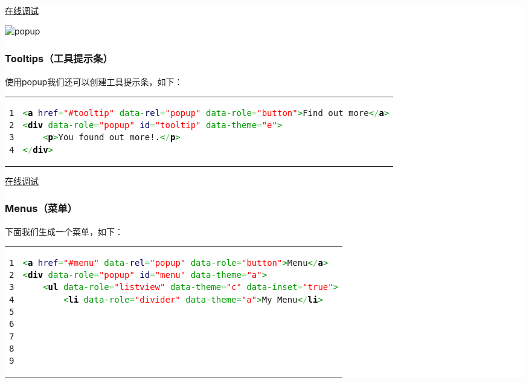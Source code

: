 <p><a title="在线调试" href="http://www.gbin1.com/gb/debug/c909477c-afb4-4e62-b161-6afa9cb417a7.htm">在线调试</a></p>
<p><img src="http://d2o0t5hpnwv4c1.cloudfront.net/2150_NewInjQueryMobile/images/popup-simple.png" alt="popup" width="390" height="79"></p>
<h3>Tooltips（工具提示条）</h3>
<p>使用popup我们还可以创建工具提示条，如下：</p>

<div><table><tr><td><pre>1
2
3
4
</pre></td><td><pre style="font-family:monospace"><span style="color:#009900">&lt;<span style="color:#000000;font-weight:bold">a</span> <span style="color:#000066">href</span><span style="color:#66cc66">=</span><span style="color:#ff0000">&quot;#tooltip&quot;</span> data-<span style="color:#000066">rel</span><span style="color:#66cc66">=</span><span style="color:#ff0000">&quot;popup&quot;</span> data-role<span style="color:#66cc66">=</span><span style="color:#ff0000">&quot;button&quot;</span>&gt;</span>Find out more<span style="color:#009900">&lt;<span style="color:#66cc66">/</span><span style="color:#000000;font-weight:bold">a</span>&gt;</span>
<span style="color:#009900">&lt;<span style="color:#000000;font-weight:bold">div</span> data-role<span style="color:#66cc66">=</span><span style="color:#ff0000">&quot;popup&quot;</span> <span style="color:#000066">id</span><span style="color:#66cc66">=</span><span style="color:#ff0000">&quot;tooltip&quot;</span> data-theme<span style="color:#66cc66">=</span><span style="color:#ff0000">&quot;e&quot;</span>&gt;</span>
    <span style="color:#009900">&lt;<span style="color:#000000;font-weight:bold">p</span>&gt;</span>You found out more!.<span style="color:#009900">&lt;<span style="color:#66cc66">/</span><span style="color:#000000;font-weight:bold">p</span>&gt;</span>
<span style="color:#009900">&lt;<span style="color:#66cc66">/</span><span style="color:#000000;font-weight:bold">div</span>&gt;</span></pre></td></tr></table></div>

<p><a title="在线调试" href="http://www.gbin1.com/gb/debug/3e696fdb-3eac-4e9e-a6fe-4fdb927a4f0f.htm">在线调试</a></p>
<h3>Menus（菜单）</h3>
<p>下面我们生成一个菜单，如下：</p>

<div><table><tr><td><pre>1
2
3
4
5
6
7
8
9
</pre></td><td><pre style="font-family:monospace"><span style="color:#009900">&lt;<span style="color:#000000;font-weight:bold">a</span> <span style="color:#000066">href</span><span style="color:#66cc66">=</span><span style="color:#ff0000">&quot;#menu&quot;</span> data-<span style="color:#000066">rel</span><span style="color:#66cc66">=</span><span style="color:#ff0000">&quot;popup&quot;</span> data-role<span style="color:#66cc66">=</span><span style="color:#ff0000">&quot;button&quot;</span>&gt;</span>Menu<span style="color:#009900">&lt;<span style="color:#66cc66">/</span><span style="color:#000000;font-weight:bold">a</span>&gt;</span>
<span style="color:#009900">&lt;<span style="color:#000000;font-weight:bold">div</span> data-role<span style="color:#66cc66">=</span><span style="color:#ff0000">&quot;popup&quot;</span> <span style="color:#000066">id</span><span style="color:#66cc66">=</span><span style="color:#ff0000">&quot;menu&quot;</span> data-theme<span style="color:#66cc66">=</span><span style="color:#ff0000">&quot;a&quot;</span>&gt;</span>
    <span style="color:#009900">&lt;<span style="color:#000000;font-weight:bold">ul</span> data-role<span style="color:#66cc66">=</span><span style="color:#ff0000">&quot;listview&quot;</span> data-theme<span style="color:#66cc66">=</span><span style="color:#ff0000">&quot;c&quot;</span> data-inset<span style="color:#66cc66">=</span><span style="color:#ff0000">&quot;true&quot;</span>&gt;</span>
        <span style="color:#009900">&lt;<span style="color:#000000;font-weight:bold">li</span> data-role<span style="color:#66cc66">=</span><span style="color:#ff0000">&quot;divider&quot;</span> data-theme<span style="color:#66cc66">=</span><span style="color:#ff0000">&quot;a&quot;</span>&gt;</span>My Menu<span style="color:#009900">&lt;<span style="color:#66cc66">/</span><span style="color:#000000;font-weight:bold">li</span>&gt;</span>